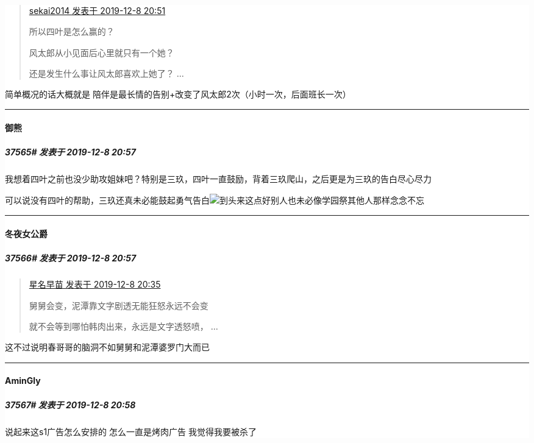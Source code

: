 

<blockquote><a href="httphttps://bbs.saraba1st.com/2b/forum.php?mod=redirect&amp;goto=findpost&amp;pid=45775274&amp;ptid=1831320" target="_blank">sekai2014 发表于 2019-12-8 20:51</a>

所以四叶是怎么赢的？

风太郎从小见面后心里就只有一个她？

还是发生什么事让风太郎喜欢上她了？ ...</blockquote>
简单概况的话大概就是 陪伴是最长情的告别+改变了风太郎2次（小时一次，后面班长一次）







-----

####  御熊  
##### 37565#       发表于 2019-12-8 20:57




我想着四叶之前也没少助攻姐妹吧？特别是三玖，四叶一直鼓励，背着三玖爬山，之后更是为三玖的告白尽心尽力

可以说没有四叶的帮助，三玖还真未必能鼓起勇气告白<img src="https://static.saraba1st.com/image/smiley/face2017/001.png" referrerpolicy="no-referrer">到头来这点好别人也未必像学园祭其他人那样念念不忘







-----

####  冬夜女公爵  
##### 37566#       发表于 2019-12-8 20:57



<blockquote><a href="httphttps://bbs.saraba1st.com/2b/forum.php?mod=redirect&amp;goto=findpost&amp;pid=45775104&amp;ptid=1831320" target="_blank">星名早苗 发表于 2019-12-8 20:35</a>

舅舅会变，泥潭靠文字剧透无能狂怒永远不会变

就不会等到哪怕韩肉出来，永远是文字透怒喷， ...</blockquote>
这不过说明春哥哥的脑洞不如舅舅和泥潭婆罗门大而已







-----

####  AminGly  
##### 37567#       发表于 2019-12-8 20:58




说起来这s1广告怎么安排的 怎么一直是烤肉广告 我觉得我要被杀了

